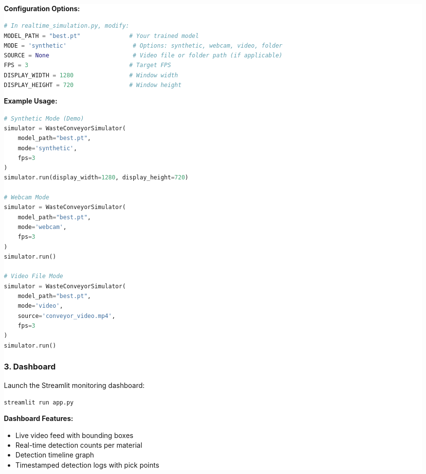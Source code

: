 **Configuration Options:**

```python
# In realtime_simulation.py, modify:
MODEL_PATH = "best.pt"              # Your trained model
MODE = 'synthetic'                   # Options: synthetic, webcam, video, folder
SOURCE = None                        # Video file or folder path (if applicable)
FPS = 3                             # Target FPS
DISPLAY_WIDTH = 1280                # Window width
DISPLAY_HEIGHT = 720                # Window height
```

**Example Usage:**

```python
# Synthetic Mode (Demo)
simulator = WasteConveyorSimulator(
    model_path="best.pt",
    mode='synthetic',
    fps=3
)
simulator.run(display_width=1280, display_height=720)

# Webcam Mode
simulator = WasteConveyorSimulator(
    model_path="best.pt",
    mode='webcam',
    fps=3
)
simulator.run()

# Video File Mode
simulator = WasteConveyorSimulator(
    model_path="best.pt",
    mode='video',
    source='conveyor_video.mp4',
    fps=3
)
simulator.run()
```

### 3. Dashboard

Launch the Streamlit monitoring dashboard:

```bash
streamlit run app.py
```

**Dashboard Features:**
- Live video feed with bounding boxes
- Real-time detection counts per material
- Detection timeline graph
- Timestamped detection logs with pick points
